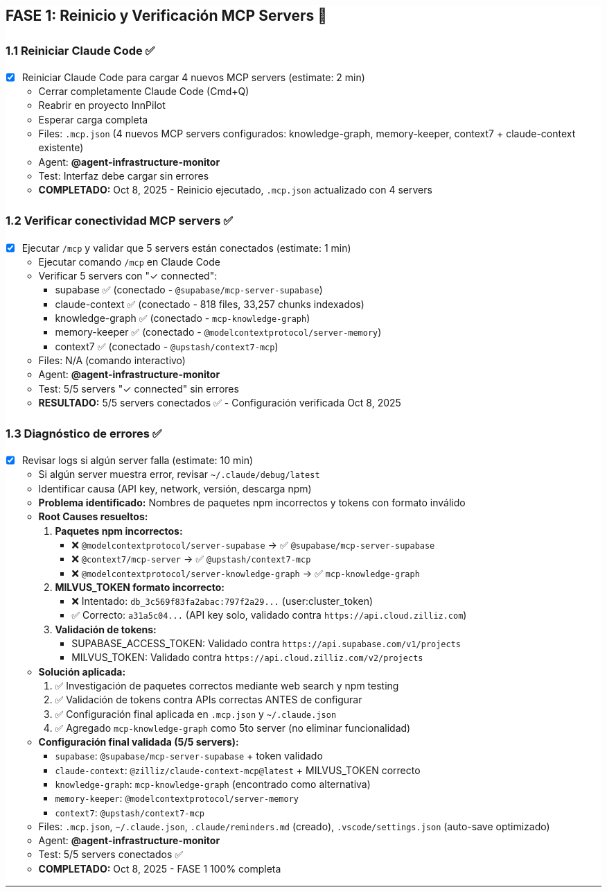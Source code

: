
## FASE 1: Reinicio y Verificación MCP Servers 🎯

### 1.1 Reiniciar Claude Code ✅
- [x] Reiniciar Claude Code para cargar 4 nuevos MCP servers (estimate: 2 min)
  - Cerrar completamente Claude Code (Cmd+Q)
  - Reabrir en proyecto InnPilot
  - Esperar carga completa
  - Files: `.mcp.json` (4 nuevos MCP servers configurados: knowledge-graph, memory-keeper, context7 + claude-context existente)
  - Agent: **@agent-infrastructure-monitor**
  - Test: Interfaz debe cargar sin errores
  - **COMPLETADO:** Oct 8, 2025 - Reinicio ejecutado, `.mcp.json` actualizado con 4 servers

### 1.2 Verificar conectividad MCP servers ✅
- [x] Ejecutar `/mcp` y validar que 5 servers están conectados (estimate: 1 min)
  - Ejecutar comando `/mcp` en Claude Code
  - Verificar 5 servers con "✓ connected":
    - supabase ✅ (conectado - `@supabase/mcp-server-supabase`)
    - claude-context ✅ (conectado - 818 files, 33,257 chunks indexados)
    - knowledge-graph ✅ (conectado - `mcp-knowledge-graph`)
    - memory-keeper ✅ (conectado - `@modelcontextprotocol/server-memory`)
    - context7 ✅ (conectado - `@upstash/context7-mcp`)
  - Files: N/A (comando interactivo)
  - Agent: **@agent-infrastructure-monitor**
  - Test: 5/5 servers "✓ connected" sin errores
  - **RESULTADO:** 5/5 servers conectados ✅ - Configuración verificada Oct 8, 2025

### 1.3 Diagnóstico de errores ✅
- [x] Revisar logs si algún server falla (estimate: 10 min)
  - Si algún server muestra error, revisar `~/.claude/debug/latest`
  - Identificar causa (API key, network, versión, descarga npm)
  - **Problema identificado:** Nombres de paquetes npm incorrectos y tokens con formato inválido
  - **Root Causes resueltos:**
    1. **Paquetes npm incorrectos:**
       - ❌ `@modelcontextprotocol/server-supabase` → ✅ `@supabase/mcp-server-supabase`
       - ❌ `@context7/mcp-server` → ✅ `@upstash/context7-mcp`
       - ❌ `@modelcontextprotocol/server-knowledge-graph` → ✅ `mcp-knowledge-graph`
    2. **MILVUS_TOKEN formato incorrecto:**
       - ❌ Intentado: `db_3c569f83fa2abac:797f2a29...` (user:cluster_token)
       - ✅ Correcto: `a31a5c04...` (API key solo, validado contra `https://api.cloud.zilliz.com`)
    3. **Validación de tokens:**
       - SUPABASE_ACCESS_TOKEN: Validado contra `https://api.supabase.com/v1/projects`
       - MILVUS_TOKEN: Validado contra `https://api.cloud.zilliz.com/v2/projects`
  - **Solución aplicada:**
    1. ✅ Investigación de paquetes correctos mediante web search y npm testing
    2. ✅ Validación de tokens contra APIs correctas ANTES de configurar
    3. ✅ Configuración final aplicada en `.mcp.json` y `~/.claude.json`
    4. ✅ Agregado `mcp-knowledge-graph` como 5to server (no eliminar funcionalidad)
  - **Configuración final validada (5/5 servers):**
    - `supabase`: `@supabase/mcp-server-supabase` + token validado
    - `claude-context`: `@zilliz/claude-context-mcp@latest` + MILVUS_TOKEN correcto
    - `knowledge-graph`: `mcp-knowledge-graph` (encontrado como alternativa)
    - `memory-keeper`: `@modelcontextprotocol/server-memory`
    - `context7`: `@upstash/context7-mcp`
  - Files: `.mcp.json`, `~/.claude.json`, `.claude/reminders.md` (creado), `.vscode/settings.json` (auto-save optimizado)
  - Agent: **@agent-infrastructure-monitor**
  - Test: 5/5 servers conectados ✅
  - **COMPLETADO:** Oct 8, 2025 - FASE 1 100% completa

---